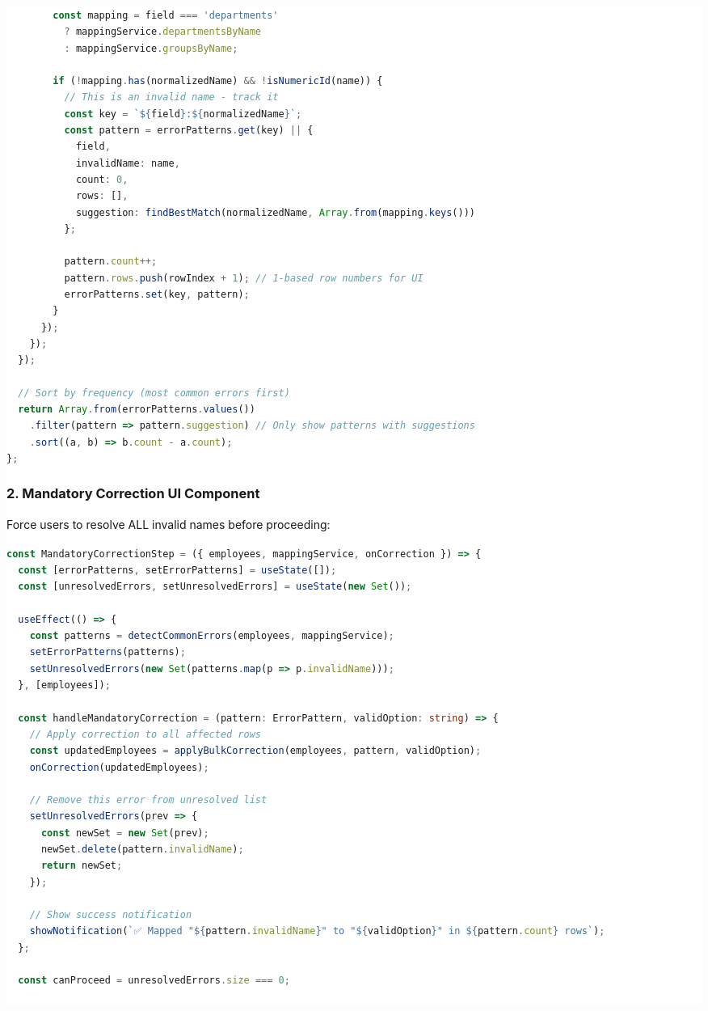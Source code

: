```typescript
        const mapping = field === 'departments' 
          ? mappingService.departmentsByName 
          : mappingService.groupsByName;
        
        if (!mapping.has(normalizedName) && !isNumericId(name)) {
          // This is an invalid name - track it
          const key = `${field}:${normalizedName}`;
          const pattern = errorPatterns.get(key) || {
            field,
            invalidName: name,
            count: 0,
            rows: [],
            suggestion: findBestMatch(normalizedName, Array.from(mapping.keys()))
          };
          
          pattern.count++;
          pattern.rows.push(rowIndex + 1); // 1-based row numbers for UI
          errorPatterns.set(key, pattern);
        }
      });
    });
  });
  
  // Sort by frequency (most common errors first)
  return Array.from(errorPatterns.values())
    .filter(pattern => pattern.suggestion) // Only show patterns with suggestions
    .sort((a, b) => b.count - a.count);
};
```

### 2. Mandatory Correction UI Component

Force users to resolve ALL invalid names before proceeding:

```typescript
const MandatoryCorrectionStep = ({ employees, mappingService, onCorrection }) => {
  const [errorPatterns, setErrorPatterns] = useState([]);
  const [unresolvedErrors, setUnresolvedErrors] = useState(new Set());
  
  useEffect(() => {
    const patterns = detectCommonErrors(employees, mappingService);
    setErrorPatterns(patterns);
    setUnresolvedErrors(new Set(patterns.map(p => p.invalidName)));
  }, [employees]);
  
  const handleMandatoryCorrection = (pattern: ErrorPattern, validOption: string) => {
    // Apply correction to all affected rows
    const updatedEmployees = applyBulkCorrection(employees, pattern, validOption);
    onCorrection(updatedEmployees);
    
    // Remove this error from unresolved list
    setUnresolvedErrors(prev => {
      const newSet = new Set(prev);
      newSet.delete(pattern.invalidName);
      return newSet;
    });
    
    // Show success notification
    showNotification(`✅ Mapped "${pattern.invalidName}" to "${validOption}" in ${pattern.count} rows`);
  };
  
  const canProceed = unresolvedErrors.size === 0;
  
```